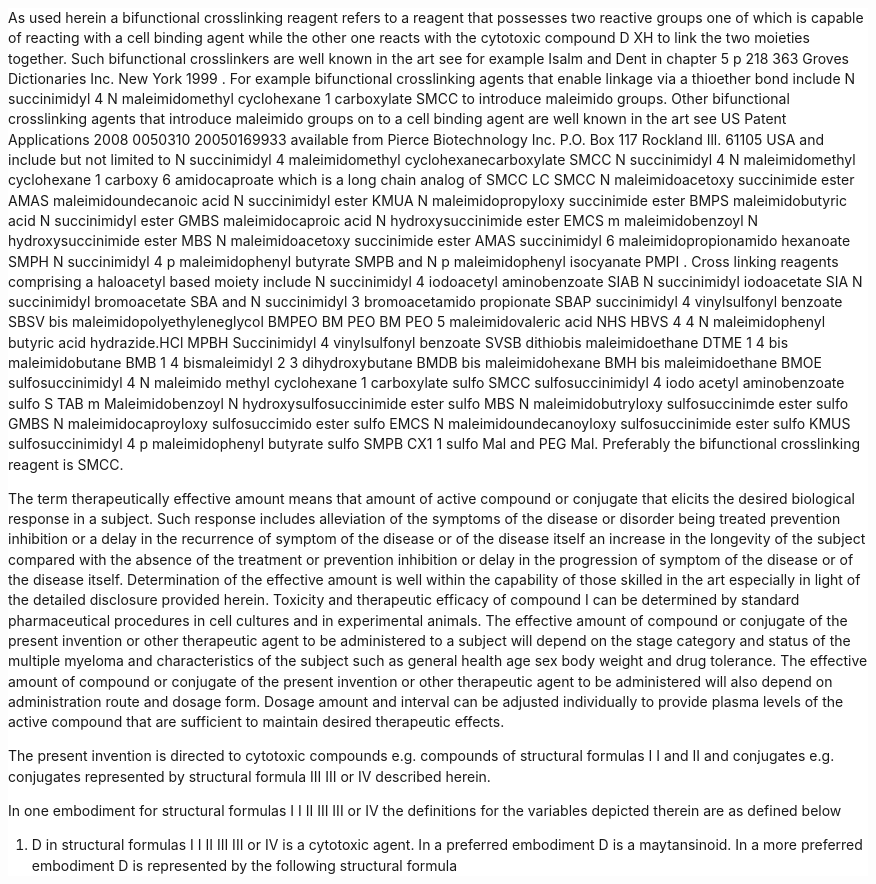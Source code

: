 As used herein a bifunctional crosslinking reagent refers to a reagent that possesses two reactive groups one of which is capable of reacting with a cell binding agent while the other one reacts with the cytotoxic compound D XH to link the two moieties together. Such bifunctional crosslinkers are well known in the art see for example Isalm and Dent in chapter 5 p 218 363 Groves Dictionaries Inc. New York 1999 . For example bifunctional crosslinking agents that enable linkage via a thioether bond include N succinimidyl 4 N maleimidomethyl cyclohexane 1 carboxylate SMCC to introduce maleimido groups. Other bifunctional crosslinking agents that introduce maleimido groups on to a cell binding agent are well known in the art see US Patent Applications 2008 0050310 20050169933 available from Pierce Biotechnology Inc. P.O. Box 117 Rockland Ill. 61105 USA and include but not limited to N succinimidyl 4 maleimidomethyl cyclohexanecarboxylate SMCC N succinimidyl 4 N maleimidomethyl cyclohexane 1 carboxy 6 amidocaproate which is a long chain analog of SMCC LC SMCC N maleimidoacetoxy succinimide ester AMAS maleimidoundecanoic acid N succinimidyl ester KMUA N maleimidopropyloxy succinimide ester BMPS maleimidobutyric acid N succinimidyl ester GMBS maleimidocaproic acid N hydroxysuccinimide ester EMCS m maleimidobenzoyl N hydroxysuccinimide ester MBS N maleimidoacetoxy succinimide ester AMAS succinimidyl 6 maleimidopropionamido hexanoate SMPH N succinimidyl 4 p maleimidophenyl butyrate SMPB and N p maleimidophenyl isocyanate PMPI . Cross linking reagents comprising a haloacetyl based moiety include N succinimidyl 4 iodoacetyl aminobenzoate SIAB N succinimidyl iodoacetate SIA N succinimidyl bromoacetate SBA and N succinimidyl 3 bromoacetamido propionate SBAP succinimidyl 4 vinylsulfonyl benzoate SBSV bis maleimidopolyethyleneglycol BMPEO BM PEO BM PEO 5 maleimidovaleric acid NHS HBVS 4 4 N maleimidophenyl butyric acid hydrazide.HCl MPBH Succinimidyl 4 vinylsulfonyl benzoate SVSB dithiobis maleimidoethane DTME 1 4 bis maleimidobutane BMB 1 4 bismaleimidyl 2 3 dihydroxybutane BMDB bis maleimidohexane BMH bis maleimidoethane BMOE sulfosuccinimidyl 4 N maleimido methyl cyclohexane 1 carboxylate sulfo SMCC sulfosuccinimidyl 4 iodo acetyl aminobenzoate sulfo S TAB m Maleimidobenzoyl N hydroxysulfosuccinimide ester sulfo MBS N maleimidobutryloxy sulfosuccinimde ester sulfo GMBS N maleimidocaproyloxy sulfosuccimido ester sulfo EMCS N maleimidoundecanoyloxy sulfosuccinimide ester sulfo KMUS sulfosuccinimidyl 4 p maleimidophenyl butyrate sulfo SMPB CX1 1 sulfo Mal and PEG Mal. Preferably the bifunctional crosslinking reagent is SMCC.

The term therapeutically effective amount means that amount of active compound or conjugate that elicits the desired biological response in a subject. Such response includes alleviation of the symptoms of the disease or disorder being treated prevention inhibition or a delay in the recurrence of symptom of the disease or of the disease itself an increase in the longevity of the subject compared with the absence of the treatment or prevention inhibition or delay in the progression of symptom of the disease or of the disease itself. Determination of the effective amount is well within the capability of those skilled in the art especially in light of the detailed disclosure provided herein. Toxicity and therapeutic efficacy of compound I can be determined by standard pharmaceutical procedures in cell cultures and in experimental animals. The effective amount of compound or conjugate of the present invention or other therapeutic agent to be administered to a subject will depend on the stage category and status of the multiple myeloma and characteristics of the subject such as general health age sex body weight and drug tolerance. The effective amount of compound or conjugate of the present invention or other therapeutic agent to be administered will also depend on administration route and dosage form. Dosage amount and interval can be adjusted individually to provide plasma levels of the active compound that are sufficient to maintain desired therapeutic effects.

The present invention is directed to cytotoxic compounds e.g. compounds of structural formulas I I and II and conjugates e.g. conjugates represented by structural formula III III or IV described herein.

In one embodiment for structural formulas I I II III III or IV the definitions for the variables depicted therein are as defined below 

1. D in structural formulas I I II III III or IV is a cytotoxic agent. In a preferred embodiment D is a maytansinoid. In a more preferred embodiment D is represented by the following structural formula 
